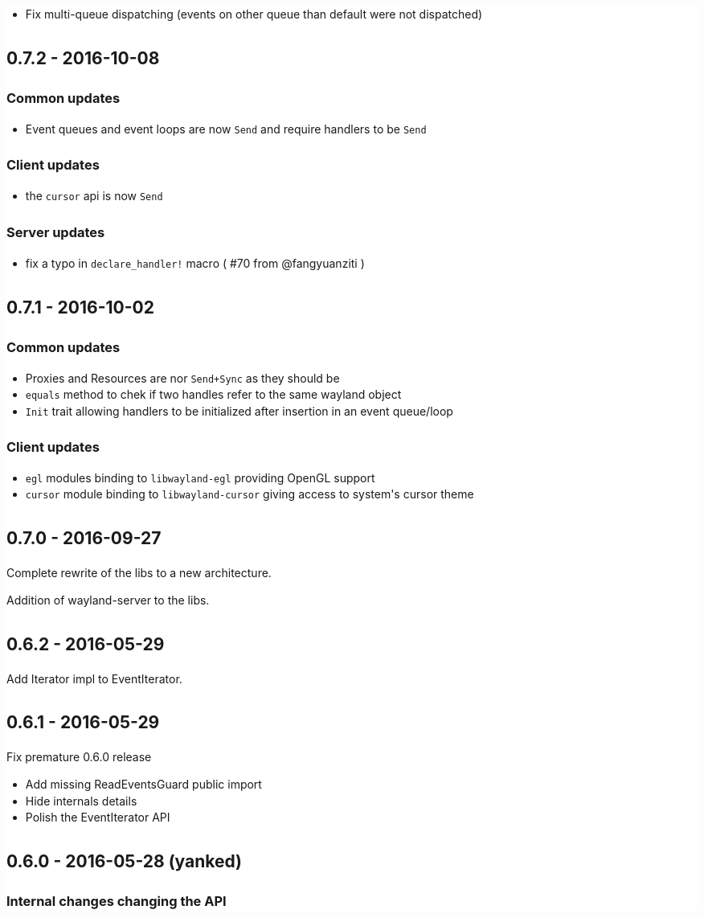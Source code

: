 - Fix multi-queue dispatching (events on other queue than default were not dispatched)

## 0.7.2 - 2016-10-08

### Common updates

- Event queues and event loops are now `Send` and require handlers to be `Send`

### Client updates

- the `cursor` api is now `Send`

### Server updates

- fix a typo in `declare_handler!` macro ( #70 from @fangyuanziti )

## 0.7.1 - 2016-10-02

### Common updates

- Proxies and Resources are nor `Send+Sync` as they should be
- `equals` method to chek if two handles refer to the same wayland object
- `Init` trait allowing handlers to be initialized after insertion in an event queue/loop

### Client updates

- `egl` modules binding to `libwayland-egl` providing OpenGL support
- `cursor` module binding to `libwayland-cursor` giving access to system's cursor theme

## 0.7.0 - 2016-09-27

Complete rewrite of the libs to a new architecture.

Addition of wayland-server to the libs.

## 0.6.2 - 2016-05-29

Add Iterator impl to EventIterator.

## 0.6.1 - 2016-05-29

Fix premature 0.6.0 release

- Add missing ReadEventsGuard public import
- Hide internals details
- Polish the EventIterator API

## 0.6.0 - 2016-05-28 (yanked)

### Internal changes changing the API
